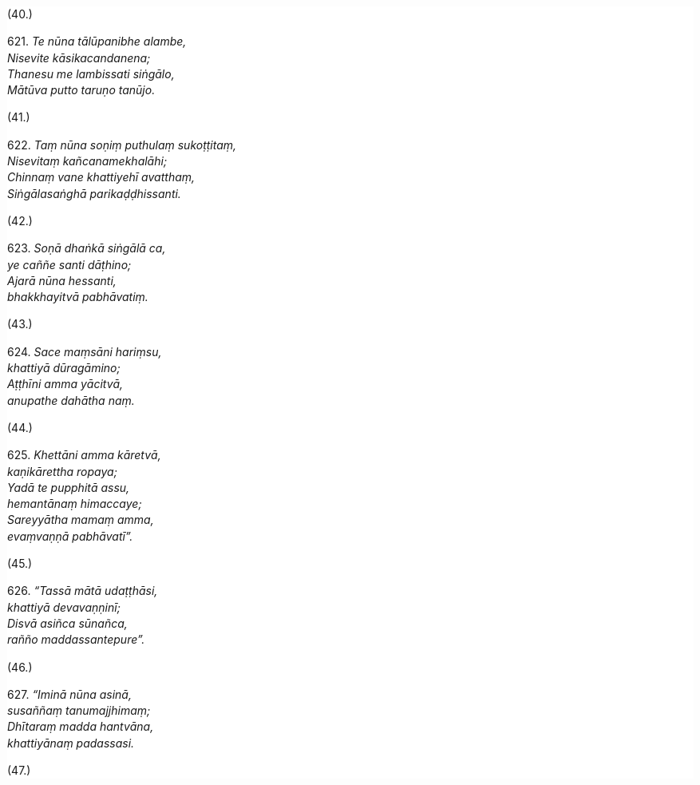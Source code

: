 
(40.)

621\. _Te nūna tālūpanibhe alambe,_  
_Nisevite kāsikacandanena;_  
_Thanesu me lambissati siṅgālo,_  
_Mātūva putto taruṇo tanūjo._  


(41.)

622\. _Taṃ nūna soṇiṃ puthulaṃ sukoṭṭitaṃ,_  
_Nisevitaṃ kañcanamekhalāhi;_  
_Chinnaṃ vane khattiyehī avatthaṃ,_  
_Siṅgālasaṅghā parikaḍḍhissanti._  


(42.)

623\. _Soṇā dhaṅkā siṅgālā ca,_  
_ye caññe santi dāṭhino;_  
_Ajarā nūna hessanti,_  
_bhakkhayitvā pabhāvatiṃ._  


(43.)

624\. _Sace maṃsāni hariṃsu,_  
_khattiyā dūragāmino;_  
_Aṭṭhīni amma yācitvā,_  
_anupathe dahātha naṃ._  


(44.)

625\. _Khettāni amma kāretvā,_  
_kaṇikārettha ropaya;_  
_Yadā te pupphitā assu,_  
_hemantānaṃ himaccaye;_  
_Sareyyātha mamaṃ amma,_  
_evaṃvaṇṇā pabhāvatī”._  


(45.)

626\. _“Tassā mātā udaṭṭhāsi,_  
_khattiyā devavaṇṇinī;_  
_Disvā asiñca sūnañca,_  
_rañño maddassantepure”._  


(46.)

627\. _“Iminā nūna asinā,_  
_susaññaṃ tanumajjhimaṃ;_  
_Dhītaraṃ madda hantvāna,_  
_khattiyānaṃ padassasi._  


(47.)
